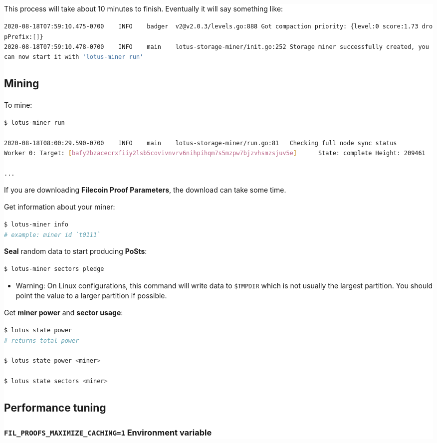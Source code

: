 This process will take about 10 minutes to finish. Eventually it will say something like:

```bash
2020-08-18T07:59:10.475-0700    INFO    badger  v2@v2.0.3/levels.go:888 Got compaction priority: {level:0 score:1.73 dropPrefix:[]}
2020-08-18T07:59:10.478-0700    INFO    main    lotus-storage-miner/init.go:252 Storage miner successfully created, you can now start it with 'lotus-miner run'
```

## Mining

To mine:

```bash
$ lotus-miner run

2020-08-18T08:00:29.590-0700    INFO    main    lotus-storage-miner/run.go:81   Checking full node sync status
Worker 0: Target: [bafy2bzacecrxfiiy2lsb5covivnvrv6nihpihqm7s5mzpw7bjzvhsmzsjuv5e]      State: complete Height: 209461

...
```

If you are downloading **Filecoin Proof Parameters**, the download can take some time.

Get information about your miner:

```sh
$ lotus-miner info
# example: miner id `t0111`
```

**Seal** random data to start producing **PoSts**:

```sh
$ lotus-miner sectors pledge
```

- Warning: On Linux configurations, this command will write data to `$TMPDIR` which is not usually the largest partition. You should point the value to a larger partition if possible.

Get **miner power** and **sector usage**:

```sh
$ lotus state power
# returns total power

$ lotus state power <miner>

$ lotus state sectors <miner>
```

## Performance tuning

### `FIL_PROOFS_MAXIMIZE_CACHING=1` Environment variable
